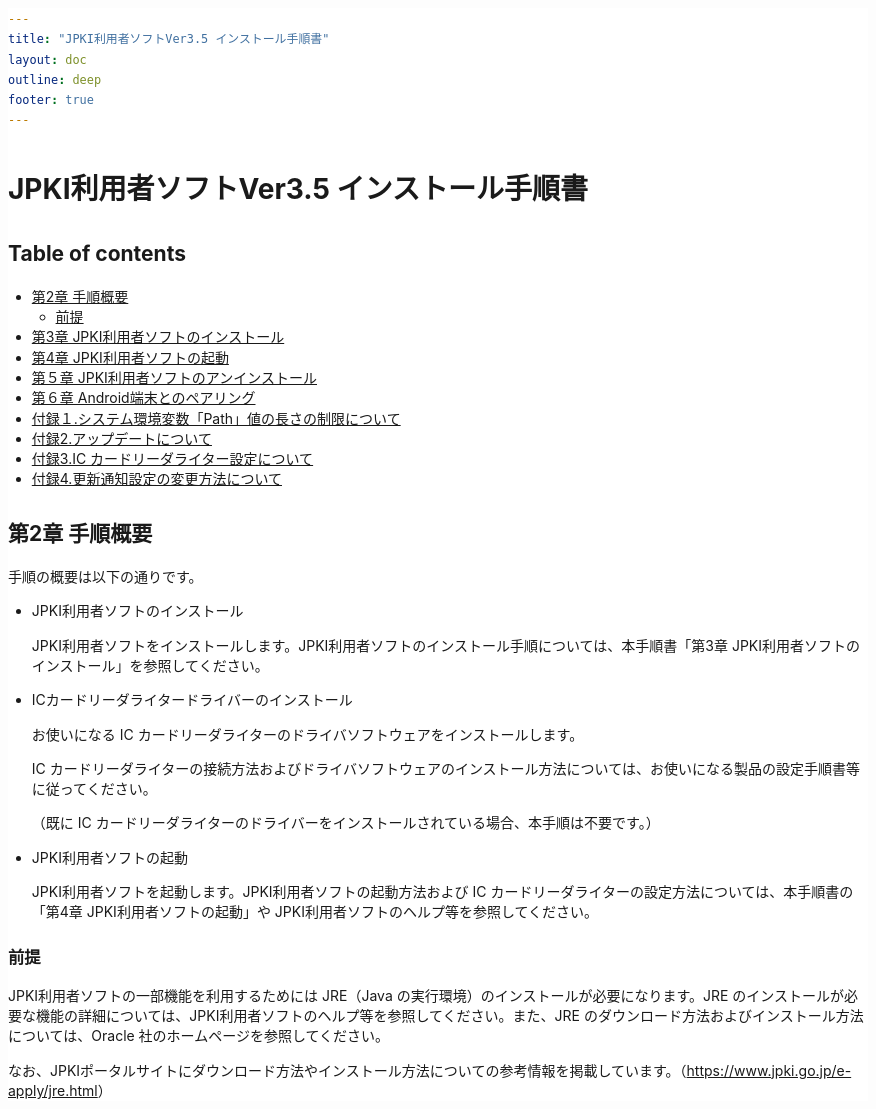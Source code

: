 ```yaml
---
title: "JPKI利用者ソフトVer3.5 インストール手順書"
layout: doc
outline: deep
footer: true
---
```


# JPKI利用者ソフトVer3.5 インストール手順書


## Table of contents 

* [第2章 手順概要](#第2章-手順概要)
  * [前提](#前提)
* [第3章 JPKI利用者ソフトのインストール](#第3章-jpki利用者ソフトのインストール)
* [第4章 JPKI利用者ソフトの起動](#第4章-jpki利用者ソフトの起動)
* [第５章 JPKI利用者ソフトのアンインストール](#第５章-jpki利用者ソフトのアンインストール)
* [第６章 Android端末とのペアリング](#第６章-android端末とのペアリング)
* [付録１.システム環境変数「Path」値の長さの制限について](#付録１システム環境変数path値の長さの制限について)
* [付録2.アップデートについて](#付録2アップデートについて)
* [付録3.IC カードリーダライター設定について](#付録3ic-カードリーダライター設定について)
* [付録4.更新通知設定の変更方法について](#付録4更新通知設定の変更方法について)


## 第2章 手順概要

手順の概要は以下の通りです。

* JPKI利用者ソフトのインストール

  JPKI利用者ソフトをインストールします。JPKI利用者ソフトのインストール手順については、本手順書「第3章 JPKI利用者ソフトのインストール」を参照してください。

* ICカードリーダライタードライバーのインストール

  お使いになる IC カードリーダライターのドライバソフトウェアをインストールします。

  IC カードリーダライターの接続方法およびドライバソフトウェアのインストール方法については、お使いになる製品の設定手順書等に従ってください。

  （既に IC カードリーダライターのドライバーをインストールされている場合、本手順は不要です。）

* JPKI利用者ソフトの起動

  JPKI利用者ソフトを起動します。JPKI利用者ソフトの起動方法および IC カードリーダライターの設定方法については、本手順書の「第4章 JPKI利用者ソフトの起動」や JPKI利用者ソフトのヘルプ等を参照してください。


### 前提

JPKI利用者ソフトの一部機能を利用するためには JRE（Java の実行環境）のインストールが必要になります。JRE のインストールが必要な機能の詳細については、JPKI利用者ソフトのヘルプ等を参照してください。また、JRE のダウンロード方法およびインストール方法については、Oracle 社のホームページを参照してください。

なお、JPKIポータルサイトにダウンロード方法やインストール方法についての参考情報を掲載しています。（<https://www.jpki.go.jp/e-apply/jre.html>）
